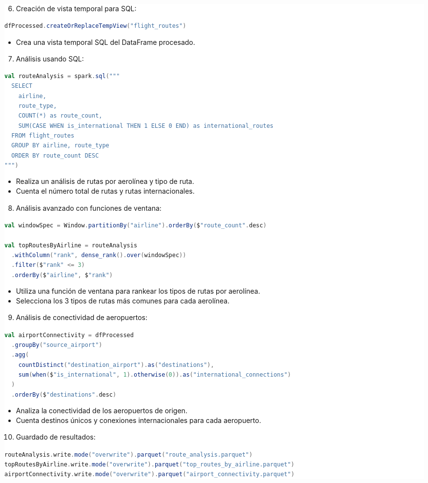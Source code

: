 6. Creación de vista temporal para SQL:

```scala
dfProcessed.createOrReplaceTempView("flight_routes")
```

- Crea una vista temporal SQL del DataFrame procesado.

7. Análisis usando SQL:

```scala
val routeAnalysis = spark.sql("""
  SELECT 
    airline,
    route_type,
    COUNT(*) as route_count,
    SUM(CASE WHEN is_international THEN 1 ELSE 0 END) as international_routes
  FROM flight_routes
  GROUP BY airline, route_type
  ORDER BY route_count DESC
""")
```

- Realiza un análisis de rutas por aerolínea y tipo de ruta.
- Cuenta el número total de rutas y rutas internacionales.

8. Análisis avanzado con funciones de ventana:

```scala
val windowSpec = Window.partitionBy("airline").orderBy($"route_count".desc)

val topRoutesByAirline = routeAnalysis
  .withColumn("rank", dense_rank().over(windowSpec))
  .filter($"rank" <= 3)
  .orderBy($"airline", $"rank")
```

- Utiliza una función de ventana para rankear los tipos de rutas por aerolínea.
- Selecciona los 3 tipos de rutas más comunes para cada aerolínea.

9. Análisis de conectividad de aeropuertos:

```scala
val airportConnectivity = dfProcessed
  .groupBy("source_airport")
  .agg(
    countDistinct("destination_airport").as("destinations"),
    sum(when($"is_international", 1).otherwise(0)).as("international_connections")
  )
  .orderBy($"destinations".desc)
```

- Analiza la conectividad de los aeropuertos de origen.
- Cuenta destinos únicos y conexiones internacionales para cada aeropuerto.

10. Guardado de resultados:

```scala
routeAnalysis.write.mode("overwrite").parquet("route_analysis.parquet")
topRoutesByAirline.write.mode("overwrite").parquet("top_routes_by_airline.parquet")
airportConnectivity.write.mode("overwrite").parquet("airport_connectivity.parquet")
```
